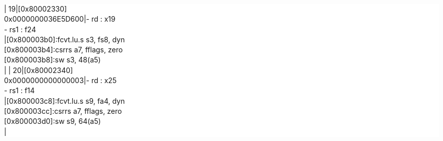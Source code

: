 |  19|[0x80002330]<br>0x0000000036E5D600|- rd : x19<br> - rs1 : f24<br>                                                                                                                                                                                                                                                                                                                                                                                                                                                                                                                                                                                                                                                                                                                                                                                                                                                                                                                                                                                                                                                                                                                                                                                                                                                                                                                                                                                                                                                                                                                                                                                                                                                                                                                                                                                                                                                                                                                                                                                                                                                                                                                                                                                                              |[0x800003b0]:fcvt.lu.s s3, fs8, dyn<br> [0x800003b4]:csrrs a7, fflags, zero<br> [0x800003b8]:sw s3, 48(a5)<br>      |
|  20|[0x80002340]<br>0x0000000000000003|- rd : x25<br> - rs1 : f14<br>                                                                                                                                                                                                                                                                                                                                                                                                                                                                                                                                                                                                                                                                                                                                                                                                                                                                                                                                                                                                                                                                                                                                                                                                                                                                                                                                                                                                                                                                                                                                                                                                                                                                                                                                                                                                                                                                                                                                                                                                                                                                                                                                                                                                              |[0x800003c8]:fcvt.lu.s s9, fa4, dyn<br> [0x800003cc]:csrrs a7, fflags, zero<br> [0x800003d0]:sw s9, 64(a5)<br>      |